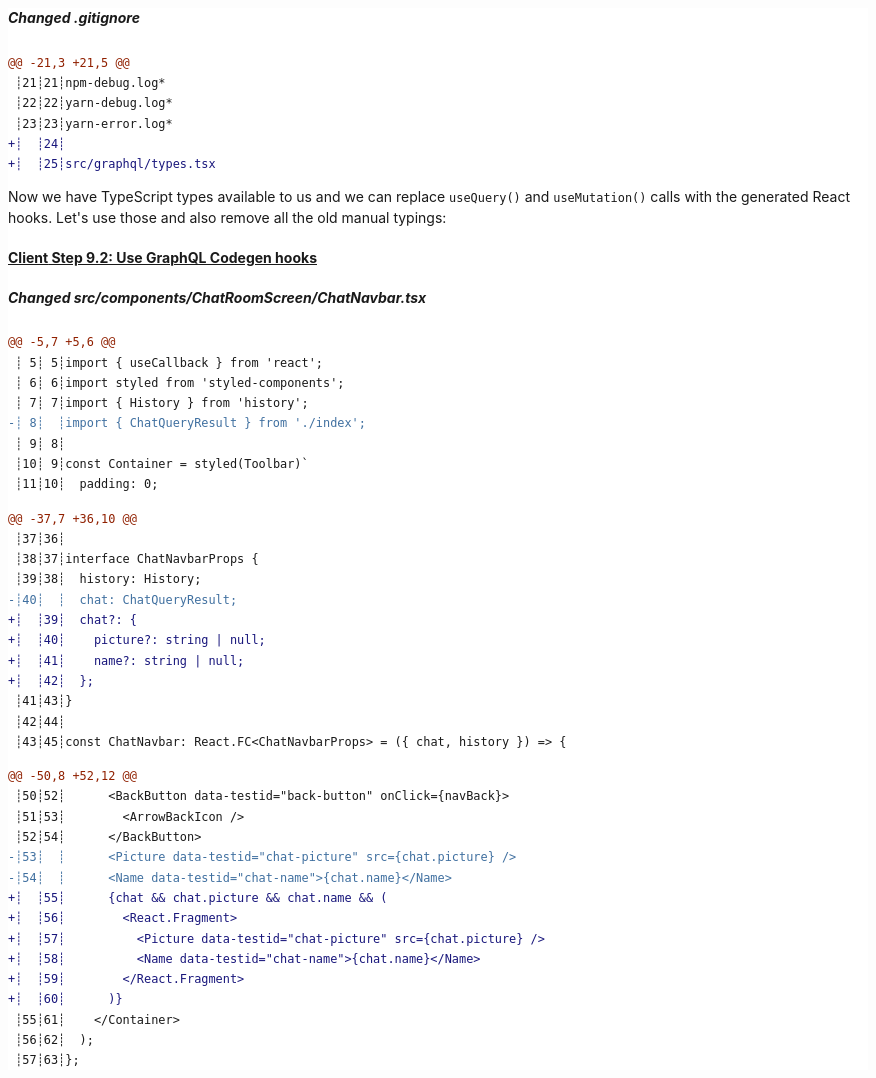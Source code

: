 ##### Changed .gitignore
```diff
@@ -21,3 +21,5 @@
 ┊21┊21┊npm-debug.log*
 ┊22┊22┊yarn-debug.log*
 ┊23┊23┊yarn-error.log*
+┊  ┊24┊
+┊  ┊25┊src/graphql/types.tsx
```

[}]: #

Now we have TypeScript types available to us and we can replace `useQuery()` and `useMutation()` calls with the generated React hooks.
Let's use those and also remove all the old manual typings:

[{]: <helper> (diffStep 9.2 module="client")

#### [__Client__ Step 9.2: Use GraphQL Codegen hooks](https://github.com/Urigo/WhatsApp-Clone-Client-React/commit/5bf63c620f0c38bf8c0d0b01f7ce9a0000215e49)

##### Changed src&#x2F;components&#x2F;ChatRoomScreen&#x2F;ChatNavbar.tsx
```diff
@@ -5,7 +5,6 @@
 ┊ 5┊ 5┊import { useCallback } from 'react';
 ┊ 6┊ 6┊import styled from 'styled-components';
 ┊ 7┊ 7┊import { History } from 'history';
-┊ 8┊  ┊import { ChatQueryResult } from './index';
 ┊ 9┊ 8┊
 ┊10┊ 9┊const Container = styled(Toolbar)`
 ┊11┊10┊  padding: 0;
```
```diff
@@ -37,7 +36,10 @@
 ┊37┊36┊
 ┊38┊37┊interface ChatNavbarProps {
 ┊39┊38┊  history: History;
-┊40┊  ┊  chat: ChatQueryResult;
+┊  ┊39┊  chat?: {
+┊  ┊40┊    picture?: string | null;
+┊  ┊41┊    name?: string | null;
+┊  ┊42┊  };
 ┊41┊43┊}
 ┊42┊44┊
 ┊43┊45┊const ChatNavbar: React.FC<ChatNavbarProps> = ({ chat, history }) => {
```
```diff
@@ -50,8 +52,12 @@
 ┊50┊52┊      <BackButton data-testid="back-button" onClick={navBack}>
 ┊51┊53┊        <ArrowBackIcon />
 ┊52┊54┊      </BackButton>
-┊53┊  ┊      <Picture data-testid="chat-picture" src={chat.picture} />
-┊54┊  ┊      <Name data-testid="chat-name">{chat.name}</Name>
+┊  ┊55┊      {chat && chat.picture && chat.name && (
+┊  ┊56┊        <React.Fragment>
+┊  ┊57┊          <Picture data-testid="chat-picture" src={chat.picture} />
+┊  ┊58┊          <Name data-testid="chat-name">{chat.name}</Name>
+┊  ┊59┊        </React.Fragment>
+┊  ┊60┊      )}
 ┊55┊61┊    </Container>
 ┊56┊62┊  );
 ┊57┊63┊};
```


[//]: # (head-end)
[{]: <helper> (diffStep 6.1 files="codegen.yml" module="server")
[{]: <helper> (diffStep 6.1 files=".gitignore" module="server")
[{]: <helper> (diffStep 6.1 files="package.json" module="server")
[{]: <helper> (diffStep 6.2 module="server")
[{]: <helper> (diffStep 9.1 files="codegen.yml" module="client")
[{]: <helper> (diffStep 9.1 files=".gitignore" module="client")
[//]: # (foot-start)
[{]: <helper> (navStep)
